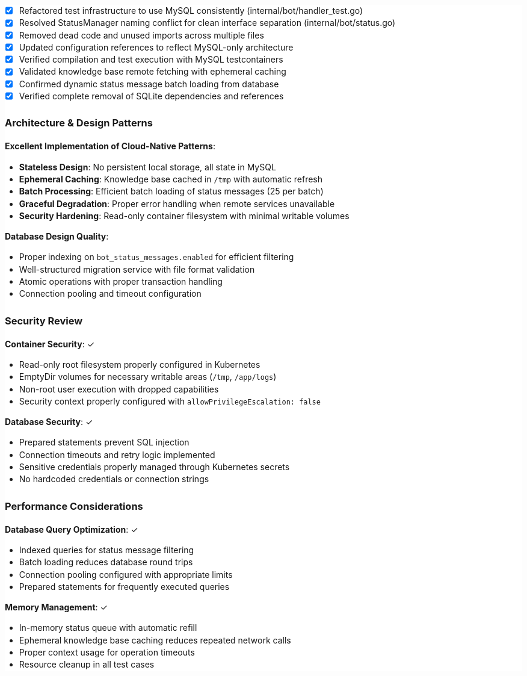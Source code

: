 - [x] Refactored test infrastructure to use MySQL consistently (internal/bot/handler_test.go)
- [x] Resolved StatusManager naming conflict for clean interface separation (internal/bot/status.go)
- [x] Removed dead code and unused imports across multiple files
- [x] Updated configuration references to reflect MySQL-only architecture
- [x] Verified compilation and test execution with MySQL testcontainers
- [x] Validated knowledge base remote fetching with ephemeral caching
- [x] Confirmed dynamic status message batch loading from database
- [x] Verified complete removal of SQLite dependencies and references

### Architecture & Design Patterns

**Excellent Implementation of Cloud-Native Patterns**:
- **Stateless Design**: No persistent local storage, all state in MySQL
- **Ephemeral Caching**: Knowledge base cached in `/tmp` with automatic refresh
- **Batch Processing**: Efficient batch loading of status messages (25 per batch)
- **Graceful Degradation**: Proper error handling when remote services unavailable
- **Security Hardening**: Read-only container filesystem with minimal writable volumes

**Database Design Quality**:
- Proper indexing on `bot_status_messages.enabled` for efficient filtering
- Well-structured migration service with file format validation
- Atomic operations with proper transaction handling
- Connection pooling and timeout configuration

### Security Review

**Container Security**: ✓ 
- Read-only root filesystem properly configured in Kubernetes
- EmptyDir volumes for necessary writable areas (`/tmp`, `/app/logs`)
- Non-root user execution with dropped capabilities
- Security context properly configured with `allowPrivilegeEscalation: false`

**Database Security**: ✓
- Prepared statements prevent SQL injection
- Connection timeouts and retry logic implemented
- Sensitive credentials properly managed through Kubernetes secrets
- No hardcoded credentials or connection strings

### Performance Considerations

**Database Query Optimization**: ✓
- Indexed queries for status message filtering
- Batch loading reduces database round trips
- Connection pooling configured with appropriate limits
- Prepared statements for frequently executed queries

**Memory Management**: ✓
- In-memory status queue with automatic refill
- Ephemeral knowledge base caching reduces repeated network calls
- Proper context usage for operation timeouts
- Resource cleanup in all test cases
